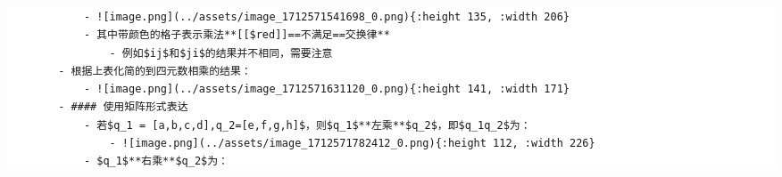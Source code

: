 				- ![image.png](../assets/image_1712571541698_0.png){:height 135, :width 206}
				- 其中带颜色的格子表示乘法**[[$red]]==不满足==交换律**
					- 例如$ij$和$ji$的结果并不相同，需要注意
			- 根据上表化简的到四元数相乘的结果：
				- ![image.png](../assets/image_1712571631120_0.png){:height 141, :width 171}
			- #### 使用矩阵形式表达
				- 若$q_1 = [a,b,c,d],q_2=[e,f,g,h]$，则$q_1$**左乘**$q_2$，即$q_1q_2$为：
					- ![image.png](../assets/image_1712571782412_0.png){:height 112, :width 226}
				- $q_1$**右乘**$q_2$为：